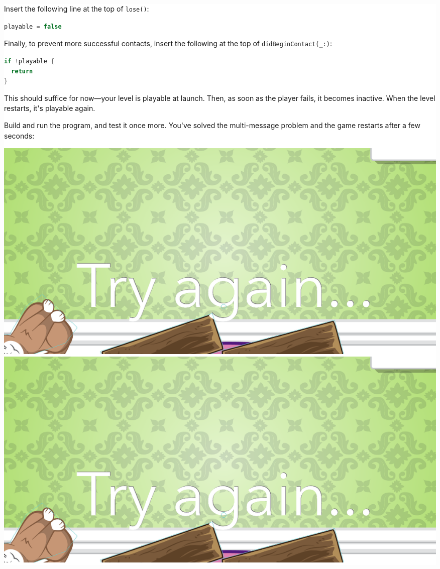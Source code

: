 Insert the following line at the top of `lose()`:

```swift
playable = false
```

Finally, to prevent more successful contacts, insert the following at the top of `didBeginContact(_:)`:

```swift
if !playable {
  return
}
```

This should suffice for now—your level is playable at launch. Then, as soon as the player fails, it becomes inactive. When the level restarts, it's playable again.

Build and run the program, and test it once more. You've solved the multi-message problem and the game restarts after a few seconds:

![bordered width=75% print](<images/image52_2.png>)
![bordered width=67% screen](<images/image52_2.png>)
